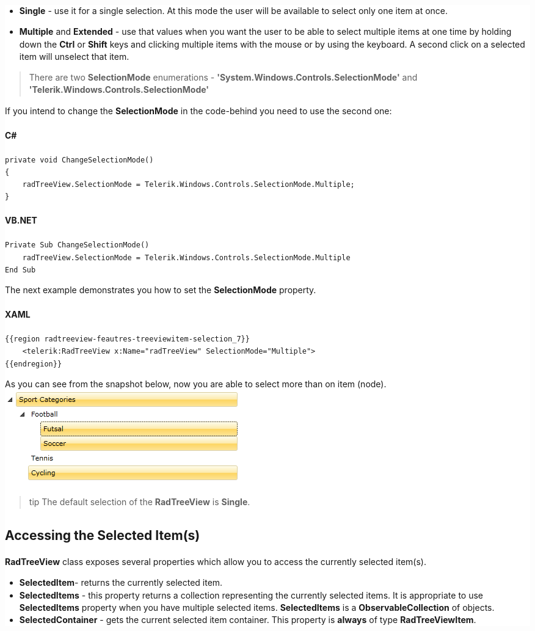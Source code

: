 * __Single__ - use it for a single selection. At this mode the user will be available to select only one item at once.

* __Multiple__ and __Extended__ - use that values when you want the user to be able to select multiple items at one time by holding down the __Ctrl__ or __Shift__ keys and clicking multiple items with the mouse or by using the keyboard. A second click on a selected item will unselect that item.
			  

> There are two __SelectionMode__ enumerations - __'System.Windows.Controls.SelectionMode'__ and  __'Telerik.Windows.Controls.SelectionMode'__ 

If you intend to change the __SelectionMode__ in the code-behind you need to use the second one:

#### __C#__
	private void ChangeSelectionMode()
	{
		radTreeView.SelectionMode = Telerik.Windows.Controls.SelectionMode.Multiple;
	}
	
#### __VB.NET__
	Private Sub ChangeSelectionMode()
		radTreeView.SelectionMode = Telerik.Windows.Controls.SelectionMode.Multiple
	End Sub
	
The next example demonstrates you how to set the __SelectionMode__ property.		

#### __XAML__
	{{region radtreeview-feautres-treeviewitem-selection_7}}
		<telerik:RadTreeView x:Name="radTreeView" SelectionMode="Multiple">
	{{endregion}}

As you can see from the snapshot below, now you are able to select more than on item (node).
![](images/RadTreeView_TreeViewItemSelection_020.png)

>tip The default selection of the __RadTreeView__ is __Single__.
		
<a id="Accessing_the_Selected_Item"></a>
## Accessing the Selected Item(s)

__RadTreeView__ class exposes several properties which allow you to access the currently selected item(s).

* __SelectedItem__- returns the currently selected item.
* __SelectedItems__ - this property returns a collection representing the currently selected items. It is appropriate to use __SelectedItems__ property when you have multiple selected items. __SelectedItems__ is a __ObservableCollection__ of objects.
* __SelectedContainer__ - gets the current selected item container. This property is __always__ of type __RadTreeViewItem__.
		  